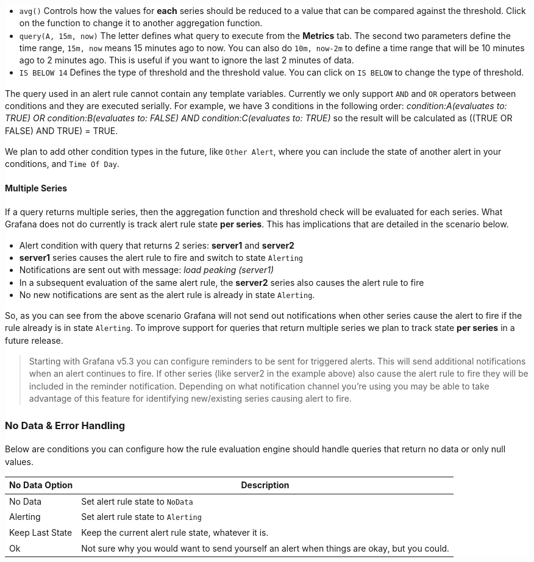 - `avg()` Controls how the values for **each** series should be reduced to a value that can be compared against the  threshold. Click on the function to change it to another aggregation  function.
- `query(A, 15m, now)` The letter defines what query to execute from the **Metrics** tab. The second two parameters define the time range, `15m, now` means 15 minutes ago to now. You can also do `10m, now-2m` to define a time range that will be 10 minutes ago to 2 minutes ago.  This is useful if you want to ignore the last 2 minutes of data.
- `IS BELOW 14` Defines the type of threshold and the threshold value. You can click on `IS BELOW` to change the type of threshold.

The query used in an alert rule cannot contain any template variables. Currently we only support `AND` and `OR` operators between conditions and they are executed serially. For example, we have 3 conditions in the following order: *condition:A(evaluates to: TRUE) OR condition:B(evaluates to: FALSE) AND condition:C(evaluates to: TRUE)* so the result will be calculated as ((TRUE OR FALSE) AND TRUE) = TRUE.

We plan to add other condition types in the future, like `Other Alert`, where you can include the state of another alert in your conditions, and `Time Of Day`.

#### Multiple Series

If a query returns multiple series, then the aggregation function and threshold check will be evaluated for each series. What Grafana does  not do currently is track alert rule state **per series**. This has implications that are detailed in the scenario below.

- Alert condition with query that returns 2 series: **server1** and **server2**
- **server1** series causes the alert rule to fire and switch to state `Alerting`
- Notifications are sent out with message: *load peaking (server1)*
- In a subsequent evaluation of the same alert rule, the **server2** series also causes the alert rule to fire
- No new notifications are sent as the alert rule is already in state `Alerting`.

So, as you can see from the above scenario Grafana will not send out  notifications when other series cause the alert to fire if the rule  already is in state `Alerting`. To improve support for queries that return multiple series we plan to track state **per series** in a future release.

> Starting with Grafana v5.3 you can configure reminders to be sent for triggered alerts. This will send additional notifications when an alert continues to fire. If other series (like server2 in the  example above) also cause the alert rule to fire they will be included  in the reminder notification. Depending on what notification channel  you’re using you may be able to take advantage of this feature for  identifying new/existing series causing alert to fire.

### No Data & Error Handling

Below are conditions you can configure how the rule evaluation engine should handle queries that return no data or only null values.

| No Data Option  | Description                                                  |
| --------------- | ------------------------------------------------------------ |
| No Data         | Set alert rule state to `NoData`                             |
| Alerting        | Set alert rule state to `Alerting`                           |
| Keep Last State | Keep the current alert rule state, whatever it is.           |
| Ok              | Not sure why you would want to send yourself an alert when things are okay, but you could. |
